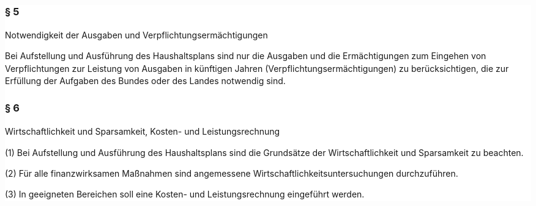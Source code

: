 </div>

<span id="BJNR012730969BJNE001500322.html"></span>

### § 5  
Notwendigkeit der Ausgaben und Verpflichtungsermächtigungen

<div>

<div class="jnhtml">

<div>

<div class="jurAbsatz">

Bei Aufstellung und Ausführung des Haushaltsplans sind nur die Ausgaben
und die Ermächtigungen zum Eingehen von Verpflichtungen zur Leistung von
Ausgaben in künftigen Jahren (Verpflichtungsermächtigungen) zu
berücksichtigen, die zur Erfüllung der Aufgaben des Bundes oder des
Landes notwendig sind.

</div>

</div>

</div>

</div>

<span id="BJNR012730969BJNE001601301.html"></span>

### § 6  
Wirtschaftlichkeit und Sparsamkeit, Kosten- und Leistungsrechnung

<div>

<div class="jnhtml">

<div>

<div class="jurAbsatz">

(1) Bei Aufstellung und Ausführung des Haushaltsplans sind die
Grundsätze der Wirtschaftlichkeit und Sparsamkeit zu beachten.

</div>

<div class="jurAbsatz">

(2) Für alle finanzwirksamen Maßnahmen sind angemessene
Wirtschaftlichkeitsuntersuchungen durchzuführen.

</div>

<div class="jurAbsatz">

(3) In geeigneten Bereichen soll eine Kosten- und Leistungsrechnung
eingeführt werden.

</div>
